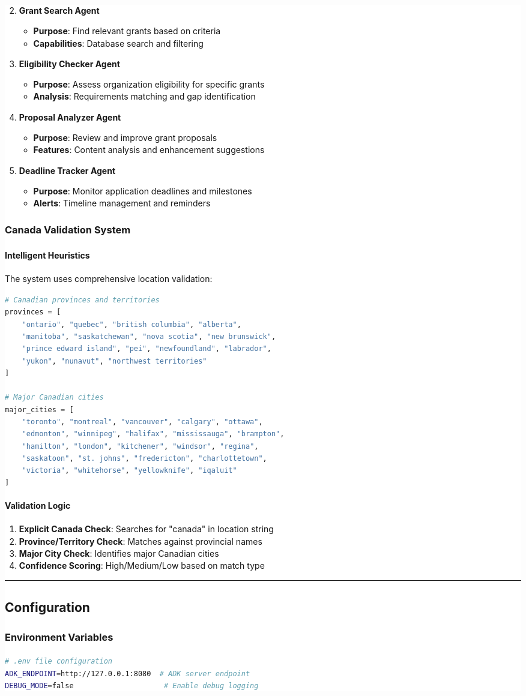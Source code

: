 2. **Grant Search Agent**
   - **Purpose**: Find relevant grants based on criteria
   - **Capabilities**: Database search and filtering

3. **Eligibility Checker Agent**
   - **Purpose**: Assess organization eligibility for specific grants
   - **Analysis**: Requirements matching and gap identification

4. **Proposal Analyzer Agent**
   - **Purpose**: Review and improve grant proposals
   - **Features**: Content analysis and enhancement suggestions

5. **Deadline Tracker Agent**
   - **Purpose**: Monitor application deadlines and milestones
   - **Alerts**: Timeline management and reminders

### Canada Validation System

#### Intelligent Heuristics
The system uses comprehensive location validation:

```python
# Canadian provinces and territories
provinces = [
    "ontario", "quebec", "british columbia", "alberta", 
    "manitoba", "saskatchewan", "nova scotia", "new brunswick",
    "prince edward island", "pei", "newfoundland", "labrador",
    "yukon", "nunavut", "northwest territories"
]

# Major Canadian cities
major_cities = [
    "toronto", "montreal", "vancouver", "calgary", "ottawa",
    "edmonton", "winnipeg", "halifax", "mississauga", "brampton",
    "hamilton", "london", "kitchener", "windsor", "regina",
    "saskatoon", "st. johns", "fredericton", "charlottetown",
    "victoria", "whitehorse", "yellowknife", "iqaluit"
]
```

#### Validation Logic
1. **Explicit Canada Check**: Searches for "canada" in location string
2. **Province/Territory Check**: Matches against provincial names
3. **Major City Check**: Identifies major Canadian cities
4. **Confidence Scoring**: High/Medium/Low based on match type

---

## Configuration

### Environment Variables

```bash
# .env file configuration
ADK_ENDPOINT=http://127.0.0.1:8080  # ADK server endpoint
DEBUG_MODE=false                     # Enable debug logging
```
